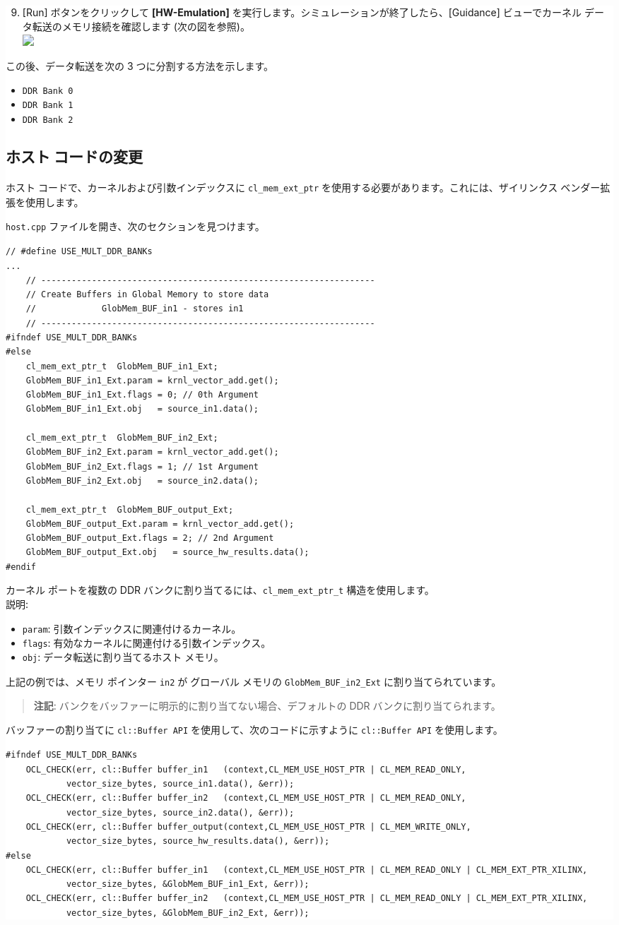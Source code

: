 9. [Run] ボタンをクリックして **[HW-Emulation]** を実行します。シミュレーションが終了したら、[Guidance] ビューでカーネル データ転送のメモリ接続を確認します (次の図を参照)。  
![](./images/mult-ddr-banks_img_07.png)

この後、データ転送を次の 3 つに分割する方法を示します。
* `DDR Bank 0`
* `DDR Bank 1`
* `DDR Bank 2`

## ホスト コードの変更
ホスト コードで、カーネルおよび引数インデックスに `cl_mem_ext_ptr` を使用する必要があります。これには、ザイリンクス ベンダー拡張を使用します。

`host.cpp` ファイルを開き、次のセクションを見つけます。

```
// #define USE_MULT_DDR_BANKs
...
	// ------------------------------------------------------------------
	// Create Buffers in Global Memory to store data
	//             GlobMem_BUF_in1 - stores in1
	// ------------------------------------------------------------------
#ifndef USE_MULT_DDR_BANKs
#else
	cl_mem_ext_ptr_t  GlobMem_BUF_in1_Ext;
	GlobMem_BUF_in1_Ext.param = krnl_vector_add.get();
	GlobMem_BUF_in1_Ext.flags = 0; // 0th Argument
	GlobMem_BUF_in1_Ext.obj   = source_in1.data();

	cl_mem_ext_ptr_t  GlobMem_BUF_in2_Ext;
	GlobMem_BUF_in2_Ext.param = krnl_vector_add.get();
	GlobMem_BUF_in2_Ext.flags = 1; // 1st Argument
	GlobMem_BUF_in2_Ext.obj   = source_in2.data();

	cl_mem_ext_ptr_t  GlobMem_BUF_output_Ext;
	GlobMem_BUF_output_Ext.param = krnl_vector_add.get();
	GlobMem_BUF_output_Ext.flags = 2; // 2nd Argument
	GlobMem_BUF_output_Ext.obj   = source_hw_results.data();
#endif
```

カーネル ポートを複数の DDR バンクに割り当てるには、`cl_mem_ext_ptr_t` 構造を使用します。  
説明:
* `param`: 引数インデックスに関連付けるカーネル。
* `flags`: 有効なカーネルに関連付ける引数インデックス。
* `obj`: データ転送に割り当てるホスト メモリ。

上記の例では、メモリ ポインター `in2` が グローバル メモリの `GlobMem_BUF_in2_Ext` に割り当てられています。  
>**注記**: バンクをバッファーに明示的に割り当てない場合、デフォルトの DDR バンクに割り当てられます。

バッファーの割り当てに `cl::Buffer API` を使用して、次のコードに示すように `cl::Buffer API` を使用します。
```
#ifndef USE_MULT_DDR_BANKs
    OCL_CHECK(err, cl::Buffer buffer_in1   (context,CL_MEM_USE_HOST_PTR | CL_MEM_READ_ONLY,
            vector_size_bytes, source_in1.data(), &err));
    OCL_CHECK(err, cl::Buffer buffer_in2   (context,CL_MEM_USE_HOST_PTR | CL_MEM_READ_ONLY,
            vector_size_bytes, source_in2.data(), &err));
    OCL_CHECK(err, cl::Buffer buffer_output(context,CL_MEM_USE_HOST_PTR | CL_MEM_WRITE_ONLY,
            vector_size_bytes, source_hw_results.data(), &err));
#else
    OCL_CHECK(err, cl::Buffer buffer_in1   (context,CL_MEM_USE_HOST_PTR | CL_MEM_READ_ONLY | CL_MEM_EXT_PTR_XILINX,
            vector_size_bytes, &GlobMem_BUF_in1_Ext, &err));
    OCL_CHECK(err, cl::Buffer buffer_in2   (context,CL_MEM_USE_HOST_PTR | CL_MEM_READ_ONLY | CL_MEM_EXT_PTR_XILINX,
            vector_size_bytes, &GlobMem_BUF_in2_Ext, &err));
```